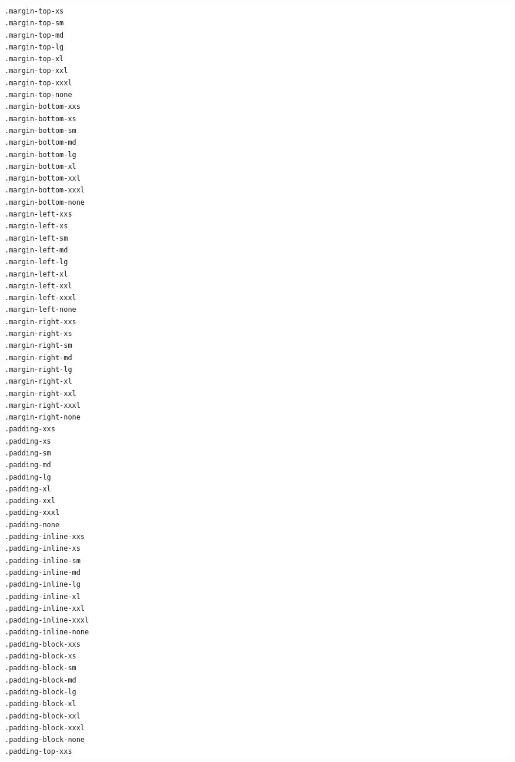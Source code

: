 ```atomics-filter
.margin-top-xs
.margin-top-sm
.margin-top-md
.margin-top-lg
.margin-top-xl
.margin-top-xxl
.margin-top-xxxl
.margin-top-none
.margin-bottom-xxs
.margin-bottom-xs
.margin-bottom-sm
.margin-bottom-md
.margin-bottom-lg
.margin-bottom-xl
.margin-bottom-xxl
.margin-bottom-xxxl
.margin-bottom-none
.margin-left-xxs
.margin-left-xs
.margin-left-sm
.margin-left-md
.margin-left-lg
.margin-left-xl
.margin-left-xxl
.margin-left-xxxl
.margin-left-none
.margin-right-xxs
.margin-right-xs
.margin-right-sm
.margin-right-md
.margin-right-lg
.margin-right-xl
.margin-right-xxl
.margin-right-xxxl
.margin-right-none
.padding-xxs
.padding-xs
.padding-sm
.padding-md
.padding-lg
.padding-xl
.padding-xxl
.padding-xxxl
.padding-none
.padding-inline-xxs
.padding-inline-xs
.padding-inline-sm
.padding-inline-md
.padding-inline-lg
.padding-inline-xl
.padding-inline-xxl
.padding-inline-xxxl
.padding-inline-none
.padding-block-xxs
.padding-block-xs
.padding-block-sm
.padding-block-md
.padding-block-lg
.padding-block-xl
.padding-block-xxl
.padding-block-xxxl
.padding-block-none
.padding-top-xxs
```